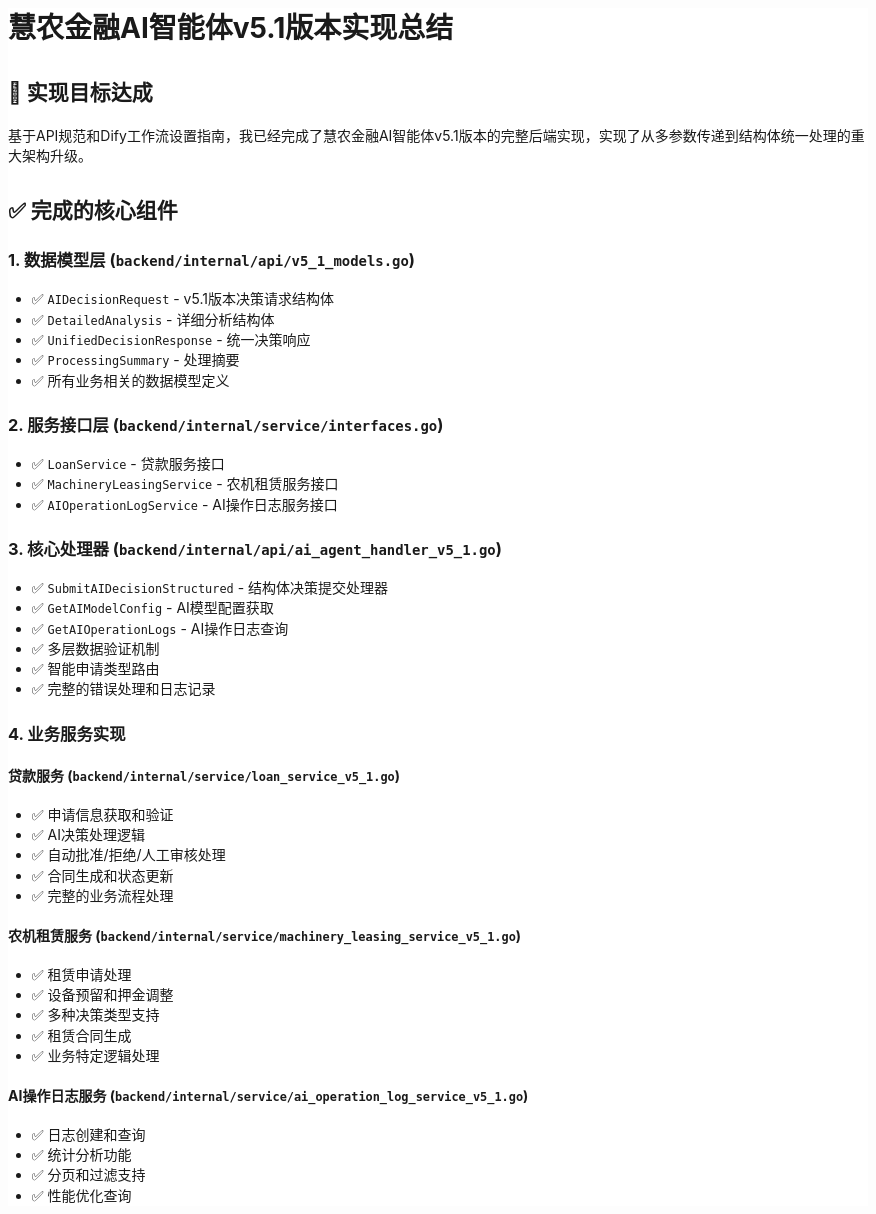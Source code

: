 # 慧农金融AI智能体v5.1版本实现总结

## 🎯 实现目标达成

基于API规范和Dify工作流设置指南，我已经完成了慧农金融AI智能体v5.1版本的完整后端实现，实现了从多参数传递到结构体统一处理的重大架构升级。

## ✅ 完成的核心组件

### 1. 数据模型层 (`backend/internal/api/v5_1_models.go`)
- ✅ `AIDecisionRequest` - v5.1版本决策请求结构体
- ✅ `DetailedAnalysis` - 详细分析结构体
- ✅ `UnifiedDecisionResponse` - 统一决策响应
- ✅ `ProcessingSummary` - 处理摘要
- ✅ 所有业务相关的数据模型定义

### 2. 服务接口层 (`backend/internal/service/interfaces.go`)
- ✅ `LoanService` - 贷款服务接口
- ✅ `MachineryLeasingService` - 农机租赁服务接口
- ✅ `AIOperationLogService` - AI操作日志服务接口

### 3. 核心处理器 (`backend/internal/api/ai_agent_handler_v5_1.go`)
- ✅ `SubmitAIDecisionStructured` - 结构体决策提交处理器
- ✅ `GetAIModelConfig` - AI模型配置获取
- ✅ `GetAIOperationLogs` - AI操作日志查询
- ✅ 多层数据验证机制
- ✅ 智能申请类型路由
- ✅ 完整的错误处理和日志记录

### 4. 业务服务实现

#### 贷款服务 (`backend/internal/service/loan_service_v5_1.go`)
- ✅ 申请信息获取和验证
- ✅ AI决策处理逻辑
- ✅ 自动批准/拒绝/人工审核处理
- ✅ 合同生成和状态更新
- ✅ 完整的业务流程处理

#### 农机租赁服务 (`backend/internal/service/machinery_leasing_service_v5_1.go`)
- ✅ 租赁申请处理
- ✅ 设备预留和押金调整
- ✅ 多种决策类型支持
- ✅ 租赁合同生成
- ✅ 业务特定逻辑处理

#### AI操作日志服务 (`backend/internal/service/ai_operation_log_service_v5_1.go`)
- ✅ 日志创建和查询
- ✅ 统计分析功能
- ✅ 分页和过滤支持
- ✅ 性能优化查询
